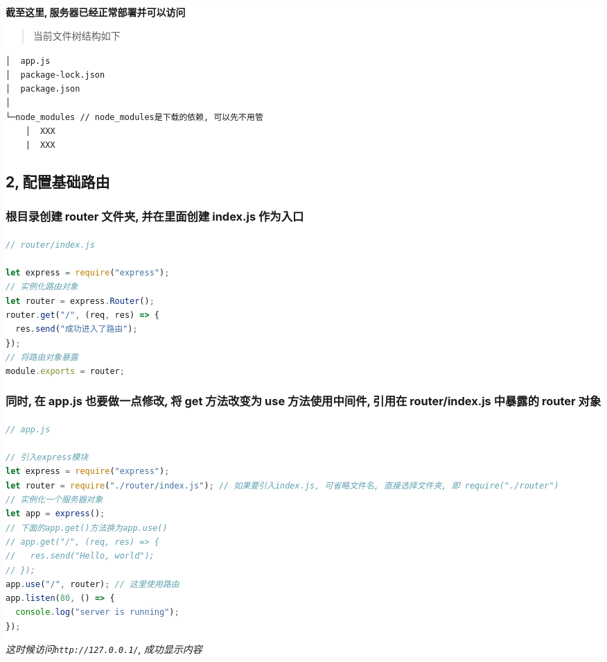 **截至这里, 服务器已经正常部署并可以访问**

> 当前文件树结构如下

```
│  app.js
│  package-lock.json
│  package.json
│
└─node_modules // node_modules是下载的依赖, 可以先不用管
    │  XXX
    |  XXX
```

## 2, 配置基础路由

### 根目录创建 router 文件夹, 并在里面创建 index.js 作为入口

```js
// router/index.js

let express = require("express");
// 实例化路由对象
let router = express.Router();
router.get("/", (req, res) => {
  res.send("成功进入了路由");
});
// 将路由对象暴露
module.exports = router;
```

### 同时, 在 app.js 也要做一点修改, 将 get 方法改变为 use 方法使用中间件, 引用在 router/index.js 中暴露的 router 对象

```js
// app.js

// 引入express模块
let express = require("express");
let router = require("./router/index.js"); // 如果要引入index.js, 可省略文件名, 直接选择文件夹, 即 require("./router")
// 实例化一个服务器对象
let app = express();
// 下面的app.get()方法换为app.use()
// app.get("/", (req, res) => {
//   res.send("Hello, world");
// });
app.use("/", router); // 这里使用路由
app.listen(80, () => {
  console.log("server is running");
});
```

_这时候访问`http://127.0.0.1/`, 成功显示内容_
